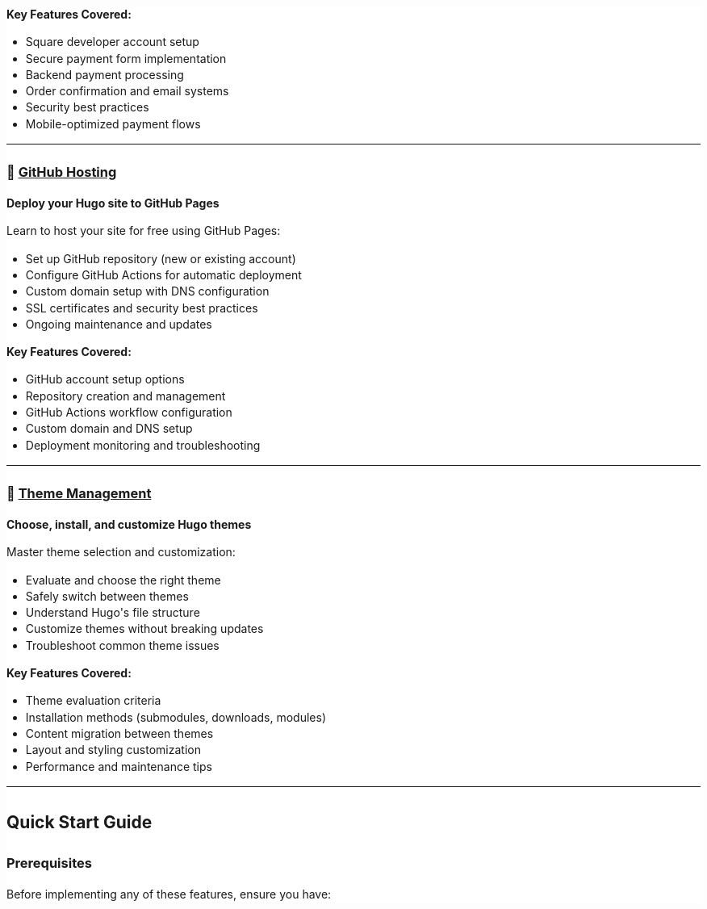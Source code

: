 **Key Features Covered:**
- Square developer account setup
- Secure payment form implementation
- Backend payment processing
- Order confirmation and email systems
- Security best practices
- Mobile-optimized payment flows

---

### 🚀 [GitHub Hosting](host_from_github.md)
**Deploy your Hugo site to GitHub Pages**

Learn to host your site for free using GitHub Pages:
- Set up GitHub repository (new or existing account)
- Configure GitHub Actions for automatic deployment
- Custom domain setup with DNS configuration
- SSL certificates and security best practices
- Ongoing maintenance and updates

**Key Features Covered:**
- GitHub account setup options
- Repository creation and management
- GitHub Actions workflow configuration
- Custom domain and DNS setup
- Deployment monitoring and troubleshooting

---

### 🎨 [Theme Management](change_theme.md)
**Choose, install, and customize Hugo themes**

Master theme selection and customization:
- Evaluate and choose the right theme
- Safely switch between themes
- Understand Hugo's file structure
- Customize themes without breaking updates
- Troubleshoot common theme issues

**Key Features Covered:**
- Theme evaluation criteria
- Installation methods (submodules, downloads, modules)
- Content migration between themes
- Layout and styling customization
- Performance and maintenance tips

---

## Quick Start Guide

### Prerequisites

Before implementing any of these features, ensure you have:
